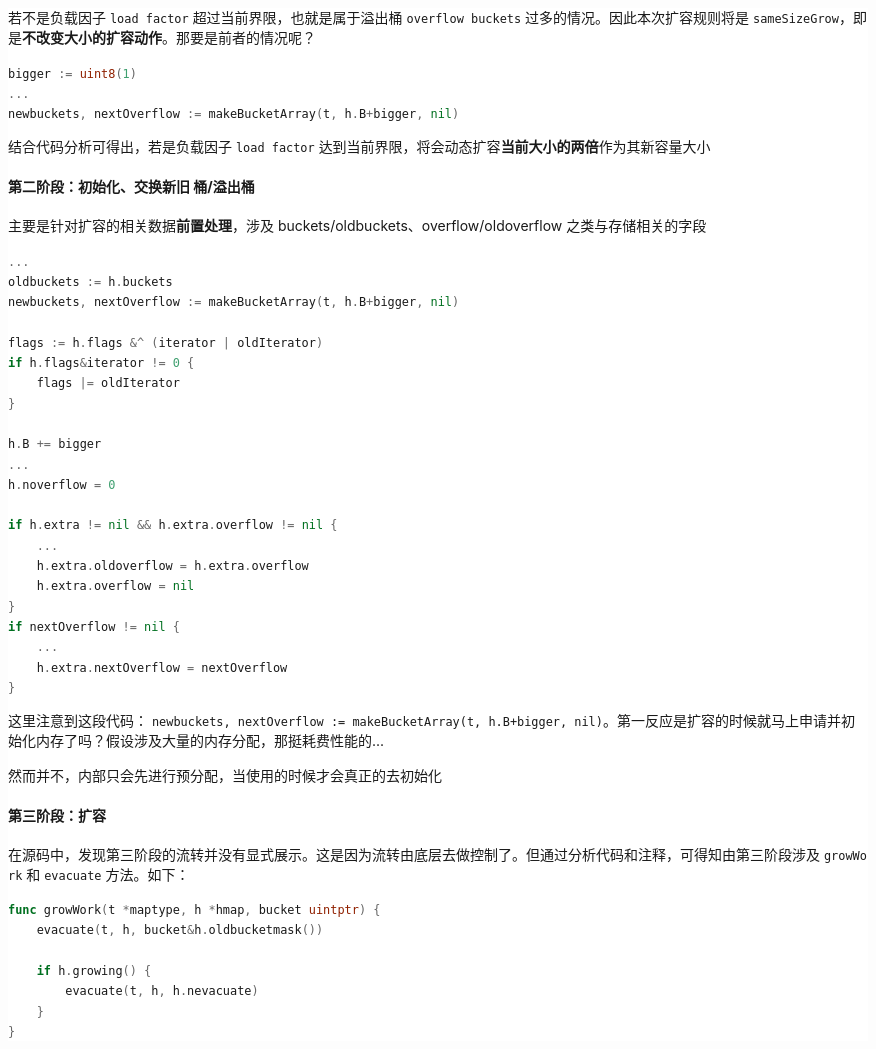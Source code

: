 若不是负载因子 `load factor` 超过当前界限，也就是属于溢出桶 `overflow buckets` 过多的情况。因此本次扩容规则将是 `sameSizeGrow`，即是**不改变大小的扩容动作**。那要是前者的情况呢？

```go
bigger := uint8(1)
...
newbuckets, nextOverflow := makeBucketArray(t, h.B+bigger, nil)
```

结合代码分析可得出，若是负载因子 `load factor` 达到当前界限，将会动态扩容**当前大小的两倍**作为其新容量大小

#### 第二阶段：初始化、交换新旧 桶/溢出桶

主要是针对扩容的相关数据**前置处理**，涉及 buckets/oldbuckets、overflow/oldoverflow 之类与存储相关的字段

```go
...
oldbuckets := h.buckets
newbuckets, nextOverflow := makeBucketArray(t, h.B+bigger, nil)

flags := h.flags &^ (iterator | oldIterator)
if h.flags&iterator != 0 {
	flags |= oldIterator
}

h.B += bigger
...
h.noverflow = 0

if h.extra != nil && h.extra.overflow != nil {
	...
	h.extra.oldoverflow = h.extra.overflow
	h.extra.overflow = nil
}
if nextOverflow != nil {
	...
	h.extra.nextOverflow = nextOverflow
}
```

这里注意到这段代码： `newbuckets, nextOverflow := makeBucketArray(t, h.B+bigger, nil)`。第一反应是扩容的时候就马上申请并初始化内存了吗？假设涉及大量的内存分配，那挺耗费性能的...

然而并不，内部只会先进行预分配，当使用的时候才会真正的去初始化

#### 第三阶段：扩容

在源码中，发现第三阶段的流转并没有显式展示。这是因为流转由底层去做控制了。但通过分析代码和注释，可得知由第三阶段涉及 `growWork` 和 `evacuate` 方法。如下：

```go
func growWork(t *maptype, h *hmap, bucket uintptr) {
	evacuate(t, h, bucket&h.oldbucketmask())

	if h.growing() {
		evacuate(t, h, h.nevacuate)
	}
}
```
